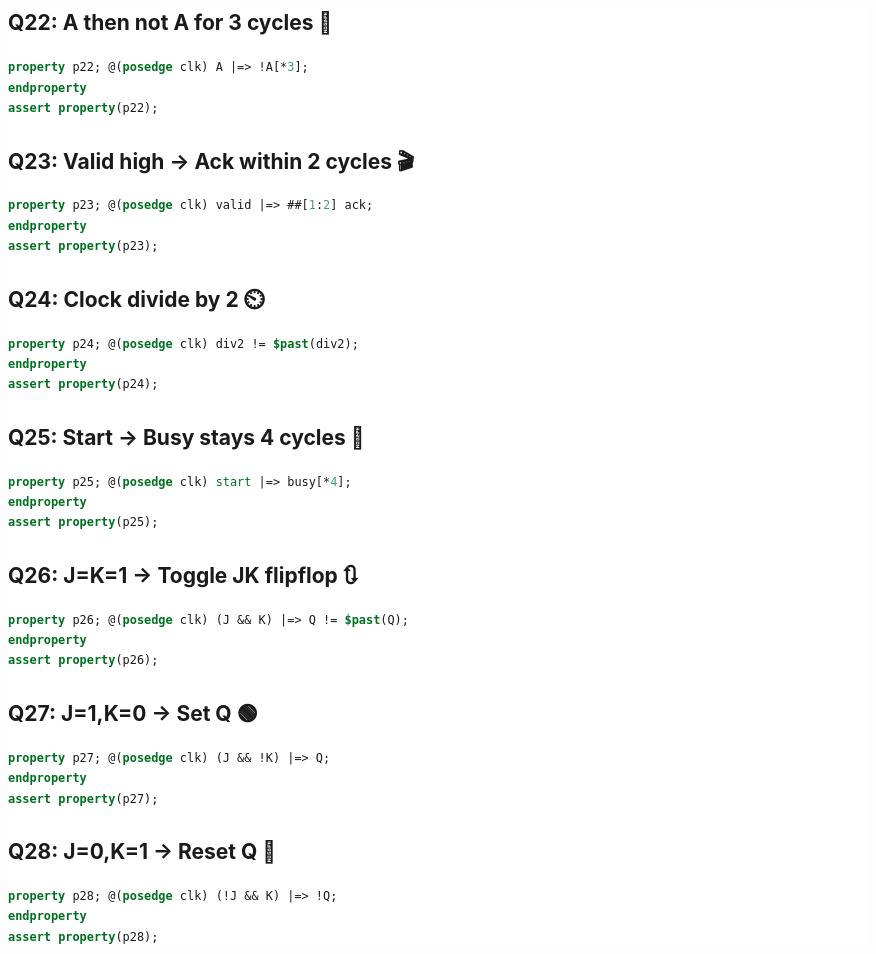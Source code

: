 ## Q22: A then not A for 3 cycles 🧩
```systemverilog
property p22; @(posedge clk) A |=> !A[*3]; 
endproperty
assert property(p22);
```

## Q23: Valid high -> Ack within 2 cycles 🎬
```systemverilog
property p23; @(posedge clk) valid |=> ##[1:2] ack; 
endproperty
assert property(p23);
```

## Q24: Clock divide by 2 ⏲️
```systemverilog
property p24; @(posedge clk) div2 != $past(div2); 
endproperty
assert property(p24);
```

## Q25: Start -> Busy stays 4 cycles 🔄
```systemverilog
property p25; @(posedge clk) start |=> busy[*4]; 
endproperty
assert property(p25);
```

## Q26: J=K=1 -> Toggle JK flipflop 🔃
```systemverilog
property p26; @(posedge clk) (J && K) |=> Q != $past(Q); 
endproperty
assert property(p26);
```

## Q27: J=1,K=0 -> Set Q 🟢
```systemverilog
property p27; @(posedge clk) (J && !K) |=> Q; 
endproperty
assert property(p27);
```

## Q28: J=0,K=1 -> Reset Q 🔴
```systemverilog
property p28; @(posedge clk) (!J && K) |=> !Q; 
endproperty
assert property(p28);
```
